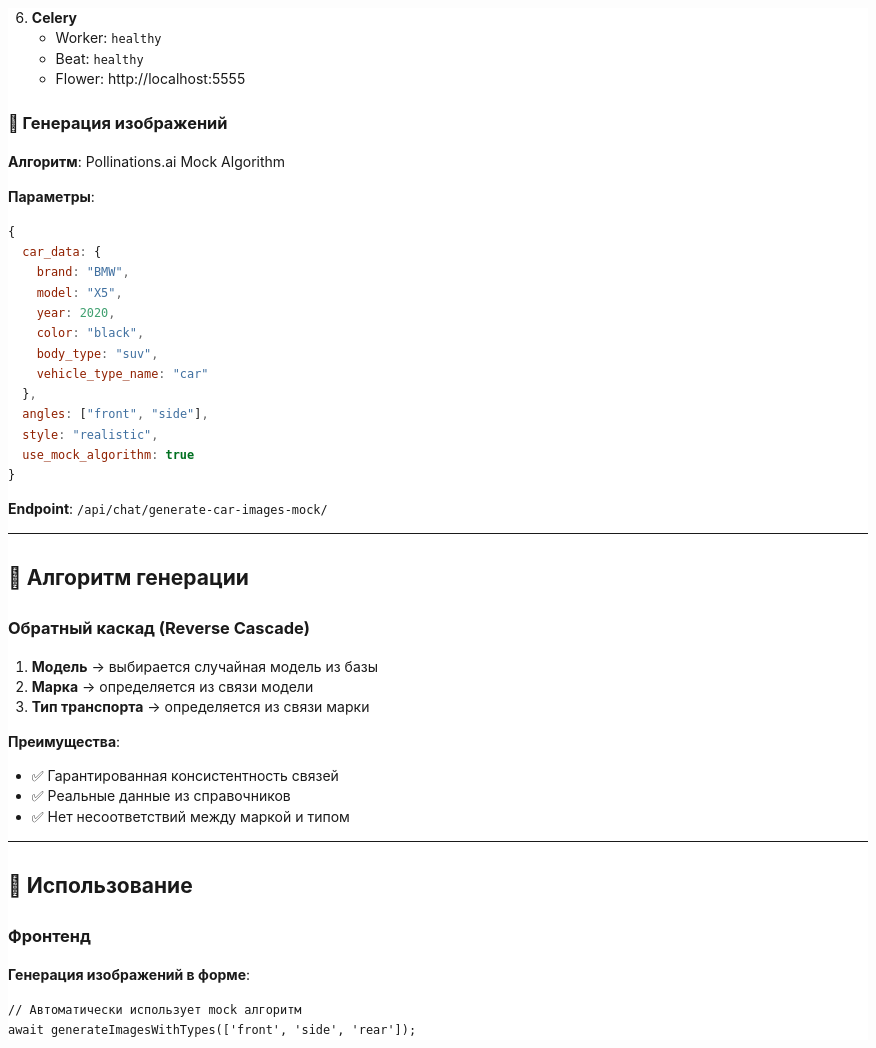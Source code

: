6. **Celery**
   - Worker: `healthy`
   - Beat: `healthy`
   - Flower: http://localhost:5555

### 📸 Генерация изображений

**Алгоритм**: Pollinations.ai Mock Algorithm

**Параметры**:
```javascript
{
  car_data: {
    brand: "BMW",
    model: "X5",
    year: 2020,
    color: "black",
    body_type: "suv",
    vehicle_type_name: "car"
  },
  angles: ["front", "side"],
  style: "realistic",
  use_mock_algorithm: true
}
```

**Endpoint**: `/api/chat/generate-car-images-mock/`

---

## 🎯 Алгоритм генерации

### Обратный каскад (Reverse Cascade)
1. **Модель** → выбирается случайная модель из базы
2. **Марка** → определяется из связи модели
3. **Тип транспорта** → определяется из связи марки

**Преимущества**:
- ✅ Гарантированная консистентность связей
- ✅ Реальные данные из справочников
- ✅ Нет несоответствий между маркой и типом

---

## 🚀 Использование

### Фронтенд

**Генерация изображений в форме**:
```tsx
// Автоматически использует mock алгоритм
await generateImagesWithTypes(['front', 'side', 'rear']);
```

